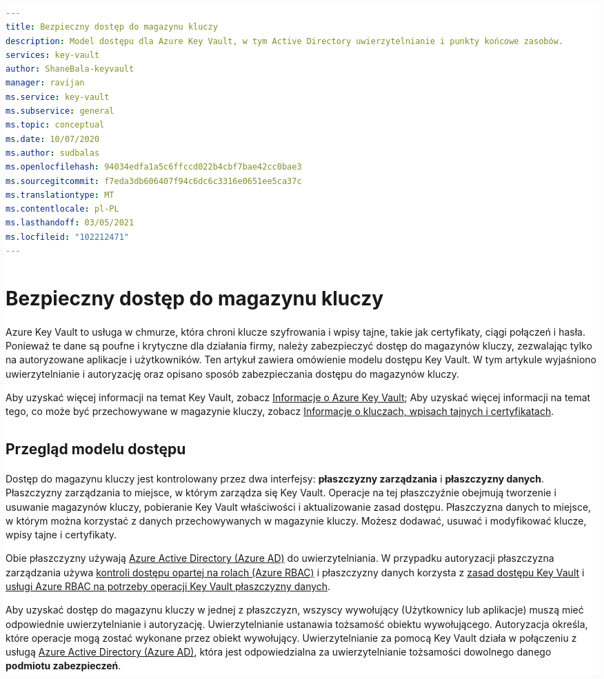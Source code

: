 ```yaml
---
title: Bezpieczny dostęp do magazynu kluczy
description: Model dostępu dla Azure Key Vault, w tym Active Directory uwierzytelnianie i punkty końcowe zasobów.
services: key-vault
author: ShaneBala-keyvault
manager: ravijan
ms.service: key-vault
ms.subservice: general
ms.topic: conceptual
ms.date: 10/07/2020
ms.author: sudbalas
ms.openlocfilehash: 94034edfa1a5c6ffccd022b4cbf7bae42cc0bae3
ms.sourcegitcommit: f7eda3db606407f94c6dc6c3316e0651ee5ca37c
ms.translationtype: MT
ms.contentlocale: pl-PL
ms.lasthandoff: 03/05/2021
ms.locfileid: "102212471"
---
```

# <a name="secure-access-to-a-key-vault"></a>Bezpieczny dostęp do magazynu kluczy

Azure Key Vault to usługa w chmurze, która chroni klucze szyfrowania i wpisy tajne, takie jak certyfikaty, ciągi połączeń i hasła. Ponieważ te dane są poufne i krytyczne dla działania firmy, należy zabezpieczyć dostęp do magazynów kluczy, zezwalając tylko na autoryzowane aplikacje i użytkowników. Ten artykuł zawiera omówienie modelu dostępu Key Vault. W tym artykule wyjaśniono uwierzytelnianie i autoryzację oraz opisano sposób zabezpieczania dostępu do magazynów kluczy.

Aby uzyskać więcej informacji na temat Key Vault, zobacz [Informacje o Azure Key Vault](overview.md); Aby uzyskać więcej informacji na temat tego, co może być przechowywane w magazynie kluczy, zobacz [Informacje o kluczach, wpisach tajnych i certyfikatach](about-keys-secrets-certificates.md).

## <a name="access-model-overview"></a>Przegląd modelu dostępu

Dostęp do magazynu kluczy jest kontrolowany przez dwa interfejsy: **płaszczyzny zarządzania** i **płaszczyzny danych**. Płaszczyzny zarządzania to miejsce, w którym zarządza się Key Vault. Operacje na tej płaszczyźnie obejmują tworzenie i usuwanie magazynów kluczy, pobieranie Key Vault właściwości i aktualizowanie zasad dostępu. Płaszczyzna danych to miejsce, w którym można korzystać z danych przechowywanych w magazynie kluczy. Możesz dodawać, usuwać i modyfikować klucze, wpisy tajne i certyfikaty.

Obie płaszczyzny używają [Azure Active Directory (Azure AD)](../../active-directory/fundamentals/active-directory-whatis.md) do uwierzytelniania. W przypadku autoryzacji płaszczyzna zarządzania używa [kontroli dostępu opartej na rolach (Azure RBAC)](../../role-based-access-control/overview.md) i płaszczyzny danych korzysta z [zasad dostępu Key Vault](./assign-access-policy-portal.md) i [usługi Azure RBAC na potrzeby operacji Key Vault płaszczyzny danych](./rbac-guide.md).

Aby uzyskać dostęp do magazynu kluczy w jednej z płaszczyzn, wszyscy wywołujący (Użytkownicy lub aplikacje) muszą mieć odpowiednie uwierzytelnianie i autoryzację. Uwierzytelnianie ustanawia tożsamość obiektu wywołującego. Autoryzacja określa, które operacje mogą zostać wykonane przez obiekt wywołujący. Uwierzytelnianie za pomocą Key Vault działa w połączeniu z usługą [Azure Active Directory (Azure AD)](../../active-directory/fundamentals/active-directory-whatis.md), która jest odpowiedzialna za uwierzytelnianie tożsamości dowolnego danego **podmiotu zabezpieczeń**.
